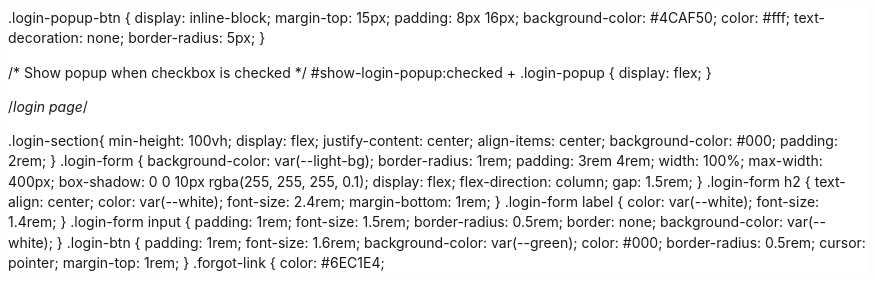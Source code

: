 .login-popup-btn {
  display: inline-block;
  margin-top: 15px;
  padding: 8px 16px;
  background-color: #4CAF50;
  color: #fff;
  text-decoration: none;
  border-radius: 5px;
}

/* Show popup when checkbox is checked */
#show-login-popup:checked + .login-popup {
  display: flex;
}



/*login page*/

.login-section{
    min-height: 100vh;
    display: flex;
    justify-content: center;
    align-items: center;
    background-color: #000;
    padding: 2rem;
}
.login-form {
    background-color: var(--light-bg);
    border-radius: 1rem;
    padding: 3rem 4rem;
    width: 100%;
    max-width: 400px;
    box-shadow: 0 0 10px rgba(255, 255, 255, 0.1);
    display: flex;
    flex-direction: column;
    gap: 1.5rem;
}
.login-form h2 {
    text-align: center;
    color: var(--white);
    font-size: 2.4rem;
    margin-bottom: 1rem;
}
.login-form label {
    color: var(--white);
    font-size: 1.4rem;
}
.login-form input {
    padding: 1rem;
    font-size: 1.5rem;
    border-radius: 0.5rem;
    border: none;
    background-color: var(--white);
}
.login-btn {
    padding: 1rem;
    font-size: 1.6rem;
    background-color: var(--green);
    color: #000;
    border-radius: 0.5rem;
    cursor: pointer;
    margin-top: 1rem;
}
.forgot-link {
    color: #6EC1E4;